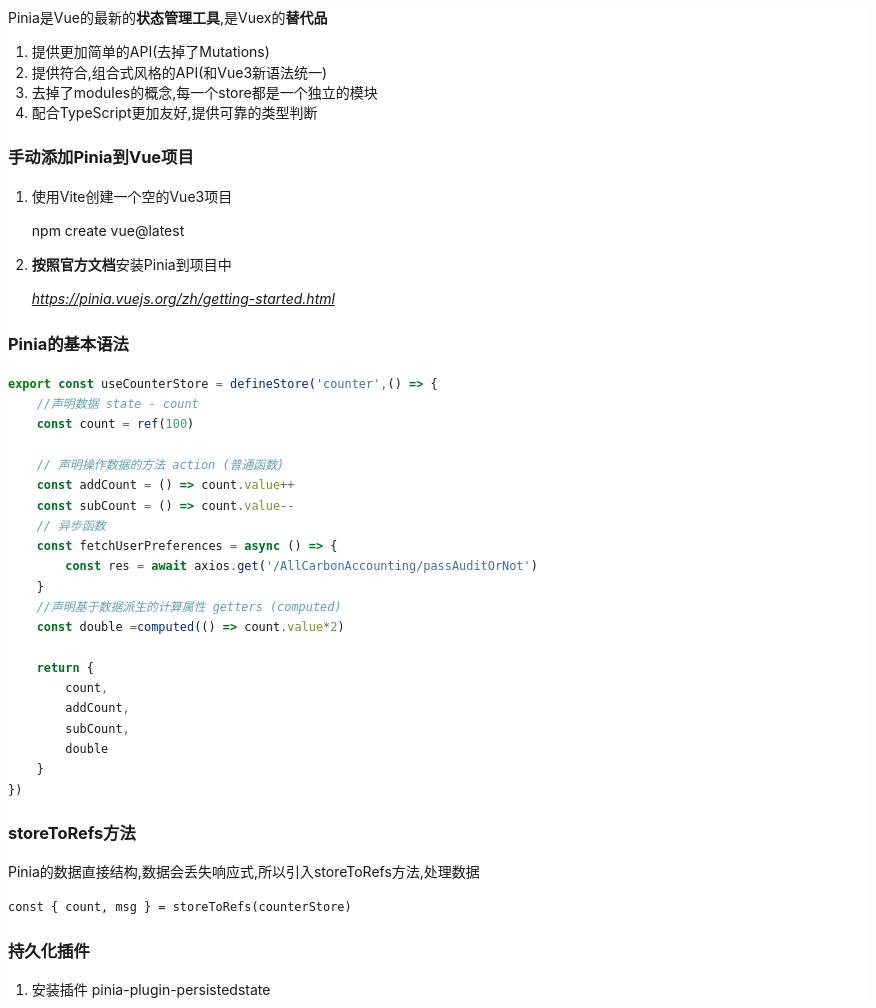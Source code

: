 Pinia是Vue的最新的**状态管理工具**,是Vuex的**替代品**

1. 提供更加简单的API(去掉了Mutations)
2. 提供符合,组合式风格的API(和Vue3新语法统一)
3. 去掉了modules的概念,每一个store都是一个独立的模块
4. 配合TypeScript更加友好,提供可靠的类型判断

### 手动添加Pinia到Vue项目

1. 使用Vite创建一个空的Vue3项目

   npm create vue@latest

2. **按照官方文档**安装Pinia到项目中

   *https://pinia.vuejs.org/zh/getting-started.html*

### Pinia的基本语法

```javascript
export const useCounterStore = defineStore('counter',() => {
    //声明数据 state - count
    const count = ref(100)
    
    // 声明操作数据的方法 action (普通函数)
    const addCount = () => count.value++
    const subCount = () => count.value--
    // 异步函数
    const fetchUserPreferences = async () => {
        const res = await axios.get('/AllCarbonAccounting/passAuditOrNot')
    }
    //声明基于数据派生的计算属性 getters (computed)
    const double =computed(() => count.value*2)
    
    return {
        count,
        addCount,
        subCount,
        double
    }
})
```

### storeToRefs方法

Pinia的数据直接结构,数据会丢失响应式,所以引入storeToRefs方法,处理数据

```vue
const { count, msg } = storeToRefs(counterStore)
```

### 持久化插件

1. 安装插件 pinia-plugin-persistedstate 
